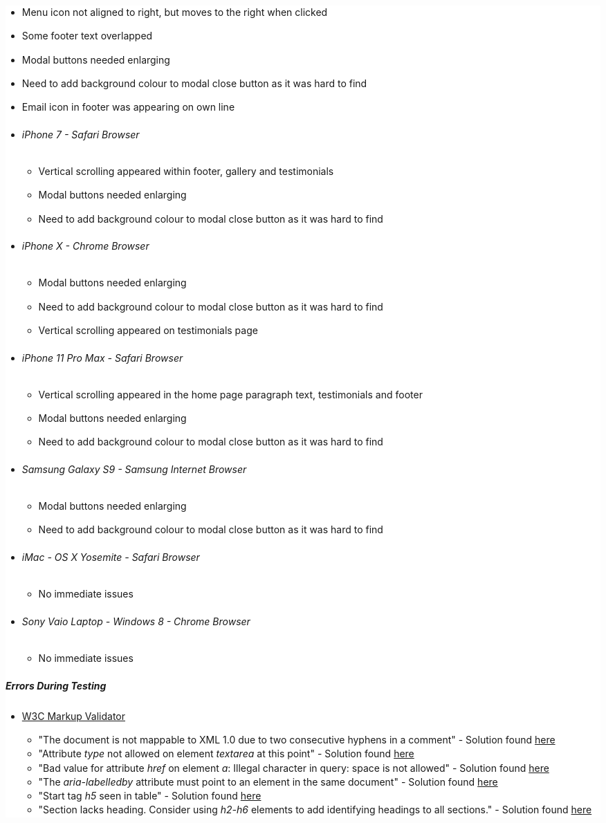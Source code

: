   * Menu icon not aligned to right, but moves to the right when clicked

  * Some footer text overlapped

  * Modal buttons needed enlarging

  * Need to add background colour to modal close button as it was hard to find

  * Email icon in footer was appearing on own line

* ###### iPhone 7 - Safari Browser

  * Vertical scrolling appeared within footer, gallery and testimonials

  * Modal buttons needed enlarging

  * Need to add background colour to modal close button as it was hard to find

* ###### iPhone X - Chrome Browser

  * Modal buttons needed enlarging

  * Need to add background colour to modal close button as it was hard to find

  * Vertical scrolling appeared on testimonials page

* ###### iPhone 11 Pro Max - Safari Browser

  * Vertical scrolling appeared in the home page paragraph text, testimonials and footer

  * Modal buttons needed enlarging

  * Need to add background colour to modal close button as it was hard to find

* ###### Samsung Galaxy S9 - Samsung Internet Browser

  * Modal buttons needed enlarging

  * Need to add background colour to modal close button as it was hard to find

* ###### iMac - OS X Yosemite - Safari Browser

  * No immediate issues

* ###### Sony Vaio Laptop - Windows 8 - Chrome Browser

  * No immediate issues



##### Errors During Testing

* [W3C Markup Validator](https://validator.w3.org/)

  * "The document is not mappable to XML 1.0 due to two consecutive hyphens in a comment" - Solution found [here](https://www.experts-exchange.com/questions/28661509/The-document-is-not-mappable-to-XML-1-0-due-to-two-consecutive-hyphens-in-a-comment.html)
  * "Attribute *type* not allowed on element *textarea* at this point" - Solution found [here](https://stackoverflow.com/questions/11491639/w3c-markup-validation-html5-textarea)
  * "Bad value for attribute *href* on element *a*: Illegal character in query: space is not allowed" - Solution found [here](https://stackoverflow.com/questions/28535529/w3c-error-validating-bad-value-for-attribute-href-on-element-a-illegal-charac)
  * "The *aria-labelledby* attribute must point to an element in the same document" - Solution found [here](https://stackoverflow.com/questions/39831658/how-to-fix-the-aria-labelledby-attribute-must-point-to-an-element-in-the-same-d)
  * "Start tag *h5* seen in table" - Solution found [here](https://stackoverflow.com/questions/29267642/validation-notice-start-tag-div-seen-in-table)
  * "Section lacks heading. Consider using *h2-h6* elements to add identifying headings to all sections." - Solution found [here](https://stackoverflow.com/questions/24155024/w3c-html-validation-error-section-lacks-heading-consider-using-h2-h6-elements)

